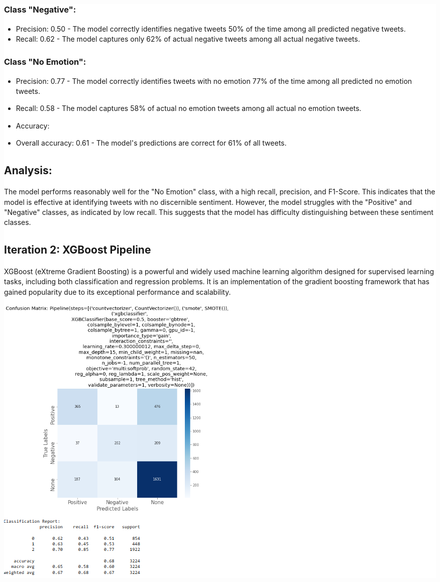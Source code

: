 
### Class "Negative":
- Precision: 0.50 - The model correctly identifies negative tweets 50% of the time among all predicted negative tweets.
- Recall: 0.62 - The model captures only 62% of actual negative tweets among all actual negative tweets.


### Class "No Emotion":
- Precision: 0.77 - The model correctly identifies tweets with no emotion 77% of the time among all predicted no emotion tweets.
- Recall: 0.58 - The model captures 58% of actual no emotion tweets among all actual no emotion tweets.

- Accuracy:
- Overall accuracy: 0.61 - The model's predictions are correct for 61% of all tweets.

## Analysis:

The model performs reasonably well for the "No Emotion" class, with a high recall, precision, and F1-Score. This indicates that the model is effective at identifying tweets with no discernible sentiment.
However, the model struggles with the "Positive" and "Negative" classes, as indicated by low recall. This suggests that the model has difficulty distinguishing between these sentiment classes.

## Iteration 2: XGBoost Pipeline
XGBoost (eXtreme Gradient Boosting) is a powerful and widely used machine learning algorithm designed for supervised learning tasks, including both classification and regression problems. It is an implementation of the gradient boosting framework that has gained popularity due to its exceptional performance and scalability.

![](./images/conf_matrix_report_xgb.png)
